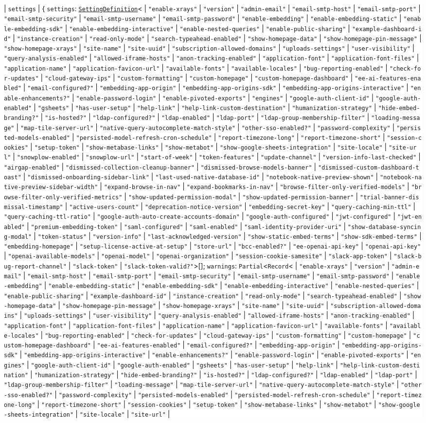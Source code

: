 | <a id="settings"></a> `settings` | \{ `settings`: [`SettingDefinition`](SettingDefinition.md)\< \| `"enable-xrays"` \| `"version"` \| `"admin-email"` \| `"email-smtp-host"` \| `"email-smtp-port"` \| `"email-smtp-security"` \| `"email-smtp-username"` \| `"email-smtp-password"` \| `"enable-embedding"` \| `"enable-embedding-static"` \| `"enable-embedding-sdk"` \| `"enable-embedding-interactive"` \| `"enable-nested-queries"` \| `"enable-public-sharing"` \| `"example-dashboard-id"` \| `"instance-creation"` \| `"read-only-mode"` \| `"search-typeahead-enabled"` \| `"show-homepage-data"` \| `"show-homepage-pin-message"` \| `"show-homepage-xrays"` \| `"site-name"` \| `"site-uuid"` \| `"subscription-allowed-domains"` \| `"uploads-settings"` \| `"user-visibility"` \| `"query-analysis-enabled"` \| `"allowed-iframe-hosts"` \| `"anon-tracking-enabled"` \| `"application-font"` \| `"application-font-files"` \| `"application-name"` \| `"application-favicon-url"` \| `"available-fonts"` \| `"available-locales"` \| `"bug-reporting-enabled"` \| `"check-for-updates"` \| `"cloud-gateway-ips"` \| `"custom-formatting"` \| `"custom-homepage"` \| `"custom-homepage-dashboard"` \| `"ee-ai-features-enabled"` \| `"email-configured?"` \| `"embedding-app-origin"` \| `"embedding-app-origins-sdk"` \| `"embedding-app-origins-interactive"` \| `"enable-enhancements?"` \| `"enable-password-login"` \| `"enable-pivoted-exports"` \| `"engines"` \| `"google-auth-client-id"` \| `"google-auth-enabled"` \| `"gsheets"` \| `"has-user-setup"` \| `"help-link"` \| `"help-link-custom-destination"` \| `"humanization-strategy"` \| `"hide-embed-branding?"` \| `"is-hosted?"` \| `"ldap-configured?"` \| `"ldap-enabled"` \| `"ldap-port"` \| `"ldap-group-membership-filter"` \| `"loading-message"` \| `"map-tile-server-url"` \| `"native-query-autocomplete-match-style"` \| `"other-sso-enabled?"` \| `"password-complexity"` \| `"persisted-models-enabled"` \| `"persisted-model-refresh-cron-schedule"` \| `"report-timezone-long"` \| `"report-timezone-short"` \| `"session-cookies"` \| `"setup-token"` \| `"show-metabase-links"` \| `"show-metabot"` \| `"show-google-sheets-integration"` \| `"site-locale"` \| `"site-url"` \| `"snowplow-enabled"` \| `"snowplow-url"` \| `"start-of-week"` \| `"token-features"` \| `"update-channel"` \| `"version-info-last-checked"` \| `"airgap-enabled"` \| `"dismissed-collection-cleanup-banner"` \| `"dismissed-browse-models-banner"` \| `"dismissed-custom-dashboard-toast"` \| `"dismissed-onboarding-sidebar-link"` \| `"last-used-native-database-id"` \| `"notebook-native-preview-shown"` \| `"notebook-native-preview-sidebar-width"` \| `"expand-browse-in-nav"` \| `"expand-bookmarks-in-nav"` \| `"browse-filter-only-verified-models"` \| `"browse-filter-only-verified-metrics"` \| `"show-updated-permission-modal"` \| `"show-updated-permission-banner"` \| `"trial-banner-dismissal-timestamp"` \| `"active-users-count"` \| `"deprecation-notice-version"` \| `"embedding-secret-key"` \| `"query-caching-min-ttl"` \| `"query-caching-ttl-ratio"` \| `"google-auth-auto-create-accounts-domain"` \| `"google-auth-configured"` \| `"jwt-configured"` \| `"jwt-enabled"` \| `"premium-embedding-token"` \| `"saml-configured"` \| `"saml-enabled"` \| `"saml-identity-provider-uri"` \| `"show-database-syncing-modal"` \| `"token-status"` \| `"version-info"` \| `"last-acknowledged-version"` \| `"show-static-embed-terms"` \| `"show-sdk-embed-terms"` \| `"embedding-homepage"` \| `"setup-license-active-at-setup"` \| `"store-url"` \| `"bcc-enabled?"` \| `"ee-openai-api-key"` \| `"openai-api-key"` \| `"openai-available-models"` \| `"openai-model"` \| `"openai-organization"` \| `"session-cookie-samesite"` \| `"slack-app-token"` \| `"slack-bug-report-channel"` \| `"slack-token"` \| `"slack-token-valid?"`\>[]; `warnings`: `Partial`\<`Record`\< \| `"enable-xrays"` \| `"version"` \| `"admin-email"` \| `"email-smtp-host"` \| `"email-smtp-port"` \| `"email-smtp-security"` \| `"email-smtp-username"` \| `"email-smtp-password"` \| `"enable-embedding"` \| `"enable-embedding-static"` \| `"enable-embedding-sdk"` \| `"enable-embedding-interactive"` \| `"enable-nested-queries"` \| `"enable-public-sharing"` \| `"example-dashboard-id"` \| `"instance-creation"` \| `"read-only-mode"` \| `"search-typeahead-enabled"` \| `"show-homepage-data"` \| `"show-homepage-pin-message"` \| `"show-homepage-xrays"` \| `"site-name"` \| `"site-uuid"` \| `"subscription-allowed-domains"` \| `"uploads-settings"` \| `"user-visibility"` \| `"query-analysis-enabled"` \| `"allowed-iframe-hosts"` \| `"anon-tracking-enabled"` \| `"application-font"` \| `"application-font-files"` \| `"application-name"` \| `"application-favicon-url"` \| `"available-fonts"` \| `"available-locales"` \| `"bug-reporting-enabled"` \| `"check-for-updates"` \| `"cloud-gateway-ips"` \| `"custom-formatting"` \| `"custom-homepage"` \| `"custom-homepage-dashboard"` \| `"ee-ai-features-enabled"` \| `"email-configured?"` \| `"embedding-app-origin"` \| `"embedding-app-origins-sdk"` \| `"embedding-app-origins-interactive"` \| `"enable-enhancements?"` \| `"enable-password-login"` \| `"enable-pivoted-exports"` \| `"engines"` \| `"google-auth-client-id"` \| `"google-auth-enabled"` \| `"gsheets"` \| `"has-user-setup"` \| `"help-link"` \| `"help-link-custom-destination"` \| `"humanization-strategy"` \| `"hide-embed-branding?"` \| `"is-hosted?"` \| `"ldap-configured?"` \| `"ldap-enabled"` \| `"ldap-port"` \| `"ldap-group-membership-filter"` \| `"loading-message"` \| `"map-tile-server-url"` \| `"native-query-autocomplete-match-style"` \| `"other-sso-enabled?"` \| `"password-complexity"` \| `"persisted-models-enabled"` \| `"persisted-model-refresh-cron-schedule"` \| `"report-timezone-long"` \| `"report-timezone-short"` \| `"session-cookies"` \| `"setup-token"` \| `"show-metabase-links"` \| `"show-metabot"` \| `"show-google-sheets-integration"` \| `"site-locale"` \| `"site-url"` \|